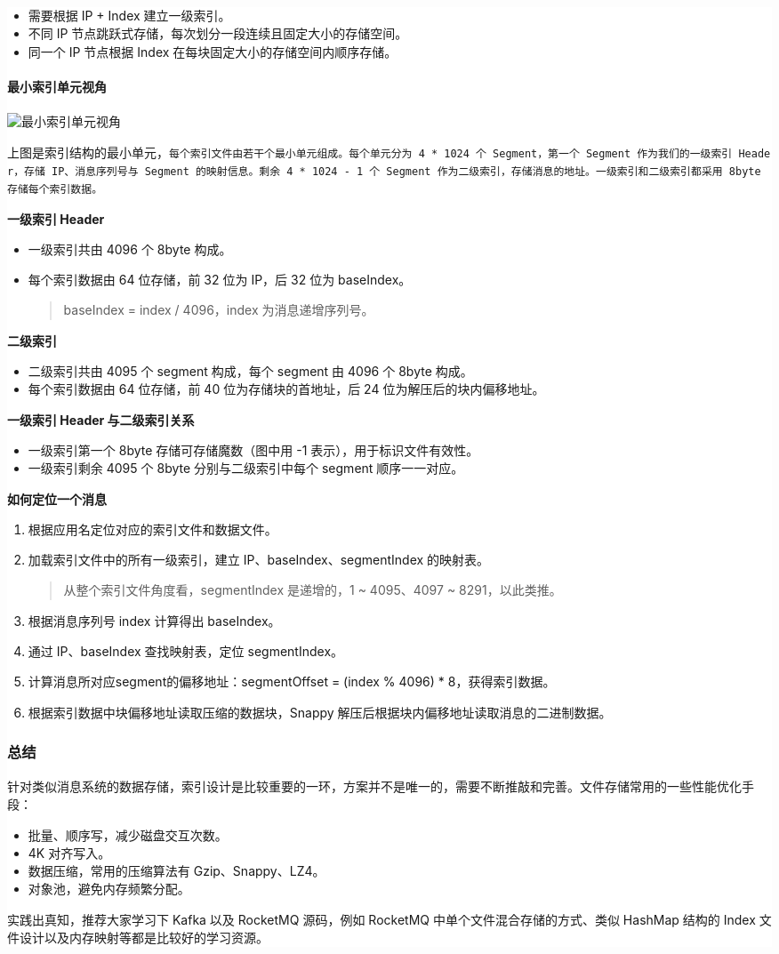 - 需要根据 IP + Index 建立一级索引。
- 不同 IP 节点跳跃式存储，每次划分一段连续且固定大小的存储空间。
- 同一个 IP 节点根据 Index 在每块固定大小的存储空间内顺序存储。

#### 最小索引单元视角

![最小索引单元视角](http://wangyapu.iocoder.cn/v2.0_index_unit.png)

上图是索引结构的最小单元，`每个索引文件由若干个最小单元组成。每个单元分为 4 * 1024 个 Segment，第一个 Segment 作为我们的一级索引 Header，存储 IP、消息序列号与 Segment 的映射信息。剩余 4 * 1024 - 1 个 Segment 作为二级索引，存储消息的地址。一级索引和二级索引都采用 8byte 存储每个索引数据。`

**一级索引 Header**

- 一级索引共由 4096 个 8byte 构成。
- 每个索引数据由 64 位存储，前 32 位为 IP，后 32 位为 baseIndex。
  
  > baseIndex = index / 4096，index 为消息递增序列号。
  
**二级索引**

- 二级索引共由 4095 个 segment 构成，每个 segment 由 4096 个 8byte 构成。
- 每个索引数据由 64 位存储，前 40 位为存储块的首地址，后 24 位为解压后的块内偏移地址。

**一级索引 Header 与二级索引关系**

- 一级索引第一个 8byte 存储可存储魔数（图中用 -1 表示），用于标识文件有效性。
- 一级索引剩余 4095 个 8byte 分别与二级索引中每个 segment 顺序一一对应。

**如何定位一个消息**

1. 根据应用名定位对应的索引文件和数据文件。
2. 加载索引文件中的所有一级索引，建立 IP、baseIndex、segmentIndex 的映射表。

    > 从整个索引文件角度看，segmentIndex 是递增的，1 ~ 4095、4097 ~ 8291，以此类推。
 
3. 根据消息序列号 index 计算得出 baseIndex。
4. 通过 IP、baseIndex 查找映射表，定位 segmentIndex。
5. 计算消息所对应segment的偏移地址：segmentOffset = (index % 4096) * 8，获得索引数据。
6. 根据索引数据中块偏移地址读取压缩的数据块，Snappy 解压后根据块内偏移地址读取消息的二进制数据。

### 总结

针对类似消息系统的数据存储，索引设计是比较重要的一环，方案并不是唯一的，需要不断推敲和完善。文件存储常用的一些性能优化手段：

- 批量、顺序写，减少磁盘交互次数。
- 4K 对齐写入。
- 数据压缩，常用的压缩算法有 Gzip、Snappy、LZ4。
- 对象池，避免内存频繁分配。

实践出真知，推荐大家学习下 Kafka 以及 RocketMQ 源码，例如 RocketMQ 中单个文件混合存储的方式、类似 HashMap 结构的 Index 文件设计以及内存映射等都是比较好的学习资源。











